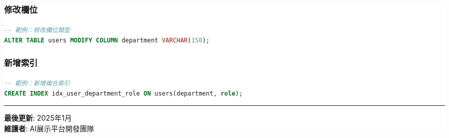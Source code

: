 ### 修改欄位
```sql
-- 範例：修改欄位類型
ALTER TABLE users MODIFY COLUMN department VARCHAR(150);
```

### 新增索引
```sql
-- 範例：新增複合索引
CREATE INDEX idx_user_department_role ON users(department, role);
```

---

**最後更新**: 2025年1月  
**維護者**: AI展示平台開發團隊 